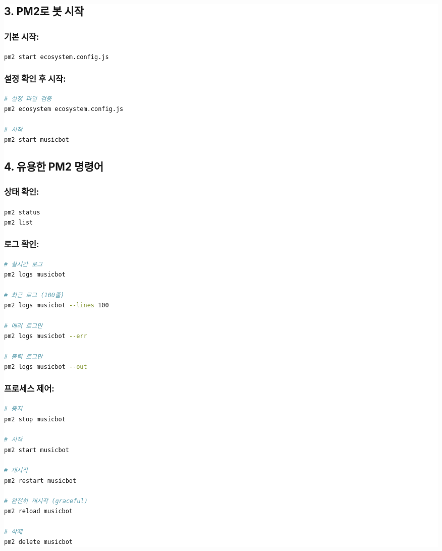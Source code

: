 ## 3. PM2로 봇 시작

### 기본 시작:
```bash
pm2 start ecosystem.config.js
```

### 설정 확인 후 시작:
```bash
# 설정 파일 검증
pm2 ecosystem ecosystem.config.js

# 시작
pm2 start musicbot
```

## 4. 유용한 PM2 명령어

### 상태 확인:
```bash
pm2 status
pm2 list
```

### 로그 확인:
```bash
# 실시간 로그
pm2 logs musicbot

# 최근 로그 (100줄)
pm2 logs musicbot --lines 100

# 에러 로그만
pm2 logs musicbot --err

# 출력 로그만
pm2 logs musicbot --out
```

### 프로세스 제어:
```bash
# 중지
pm2 stop musicbot

# 시작
pm2 start musicbot

# 재시작
pm2 restart musicbot

# 완전히 재시작 (graceful)
pm2 reload musicbot

# 삭제
pm2 delete musicbot
```

